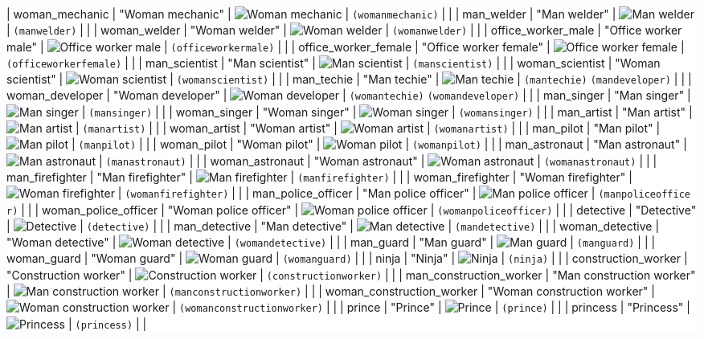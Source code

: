 | woman_mechanic | "Woman mechanic" | ![Woman mechanic](https://raw.githubusercontent.com/sbamboo/SkypeExportViewer/main/assets/emoticons/woman_mechanic_40x40.gif) | `(womanmechanic)` |  |
| man_welder | "Man welder" | ![Man welder](https://raw.githubusercontent.com/sbamboo/SkypeExportViewer/main/assets/emoticons/man_welder_40x40.gif) | `(manwelder)` |  |
| woman_welder | "Woman welder" | ![Woman welder](https://raw.githubusercontent.com/sbamboo/SkypeExportViewer/main/assets/emoticons/woman_welder_40x40.gif) | `(womanwelder)` |  |
| office_worker_male | "Office worker male" | ![Office worker male](https://raw.githubusercontent.com/sbamboo/SkypeExportViewer/main/assets/emoticons/office_worker_male_40x40.gif) | `(officeworkermale)` |  |
| office_worker_female | "Office worker female" | ![Office worker female](https://raw.githubusercontent.com/sbamboo/SkypeExportViewer/main/assets/emoticons/office_worker_female_40x40.gif) | `(officeworkerfemale)` |  |
| man_scientist | "Man scientist" | ![Man scientist](https://raw.githubusercontent.com/sbamboo/SkypeExportViewer/main/assets/emoticons/man_scientist_40x40.gif) | `(manscientist)` |  |
| woman_scientist | "Woman scientist" | ![Woman scientist](https://raw.githubusercontent.com/sbamboo/SkypeExportViewer/main/assets/emoticons/woman_scientist_40x40.gif) | `(womanscientist)` |  |
| man_techie | "Man techie" | ![Man techie](https://raw.githubusercontent.com/sbamboo/SkypeExportViewer/main/assets/emoticons/man_techie_40x40.gif) | `(mantechie)` `(mandeveloper)` |  |
| woman_developer | "Woman developer" | ![Woman developer](https://raw.githubusercontent.com/sbamboo/SkypeExportViewer/main/assets/emoticons/woman_developer_40x40.gif) | `(womantechie)` `(womandeveloper)` |  |
| man_singer | "Man singer" | ![Man singer](https://raw.githubusercontent.com/sbamboo/SkypeExportViewer/main/assets/emoticons/man_singer_40x40.gif) | `(mansinger)` |  |
| woman_singer | "Woman singer" | ![Woman singer](https://raw.githubusercontent.com/sbamboo/SkypeExportViewer/main/assets/emoticons/woman_singer_40x40.gif) | `(womansinger)` |  |
| man_artist | "Man artist" | ![Man artist](https://raw.githubusercontent.com/sbamboo/SkypeExportViewer/main/assets/emoticons/man_artist_40x40.gif) | `(manartist)` |  |
| woman_artist | "Woman artist" | ![Woman artist](https://raw.githubusercontent.com/sbamboo/SkypeExportViewer/main/assets/emoticons/woman_artist_40x40.gif) | `(womanartist)` |  |
| man_pilot | "Man pilot" | ![Man pilot](https://raw.githubusercontent.com/sbamboo/SkypeExportViewer/main/assets/emoticons/man_pilot_40x40.gif) | `(manpilot)` |  |
| woman_pilot | "Woman pilot" | ![Woman pilot](https://raw.githubusercontent.com/sbamboo/SkypeExportViewer/main/assets/emoticons/woman_pilot_40x40.gif) | `(womanpilot)` |  |
| man_astronaut | "Man astronaut" | ![Man astronaut](https://raw.githubusercontent.com/sbamboo/SkypeExportViewer/main/assets/emoticons/man_astronaut_40x40.gif) | `(manastronaut)` |  |
| woman_astronaut | "Woman astronaut" | ![Woman astronaut](https://raw.githubusercontent.com/sbamboo/SkypeExportViewer/main/assets/emoticons/woman_astronaut_40x40.gif) | `(womanastronaut)` |  |
| man_firefighter | "Man firefighter" | ![Man firefighter](https://raw.githubusercontent.com/sbamboo/SkypeExportViewer/main/assets/emoticons/man_firefighter_40x40.gif) | `(manfirefighter)` |  |
| woman_firefighter | "Woman firefighter" | ![Woman firefighter](https://raw.githubusercontent.com/sbamboo/SkypeExportViewer/main/assets/emoticons/woman_firefighter_40x40.gif) | `(womanfirefighter)` |  |
| man_police_officer | "Man police officer" | ![Man police officer](https://raw.githubusercontent.com/sbamboo/SkypeExportViewer/main/assets/emoticons/man_police_officer_40x40.gif) | `(manpoliceofficer)` |  |
| woman_police_officer | "Woman police officer" | ![Woman police officer](https://raw.githubusercontent.com/sbamboo/SkypeExportViewer/main/assets/emoticons/woman_police_officer_40x40.gif) | `(womanpoliceofficer)` |  |
| detective | "Detective" | ![Detective](https://raw.githubusercontent.com/sbamboo/SkypeExportViewer/main/assets/emoticons/detective_40x40.gif) | `(detective)` |  |
| man_detective | "Man detective" | ![Man detective](https://raw.githubusercontent.com/sbamboo/SkypeExportViewer/main/assets/emoticons/man_detective_40x40.gif) | `(mandetective)` |  |
| woman_detective | "Woman detective" | ![Woman detective](https://raw.githubusercontent.com/sbamboo/SkypeExportViewer/main/assets/emoticons/woman_detective_40x40.gif) | `(womandetective)` |  |
| man_guard | "Man guard" | ![Man guard](https://raw.githubusercontent.com/sbamboo/SkypeExportViewer/main/assets/emoticons/man_guard_40x40.gif) | `(manguard)` |  |
| woman_guard | "Woman guard" | ![Woman guard](https://raw.githubusercontent.com/sbamboo/SkypeExportViewer/main/assets/emoticons/woman_guard_40x40.gif) | `(womanguard)` |  |
| ninja | "Ninja" | ![Ninja](https://raw.githubusercontent.com/sbamboo/SkypeExportViewer/main/assets/emoticons/ninja_40x40.gif) | `(ninja)` |  |
| construction_worker | "Construction worker" | ![Construction worker](https://raw.githubusercontent.com/sbamboo/SkypeExportViewer/main/assets/emoticons/construction_worker_40x40.gif) | `(constructionworker)` |  |
| man_construction_worker | "Man construction worker" | ![Man construction worker](https://raw.githubusercontent.com/sbamboo/SkypeExportViewer/main/assets/emoticons/man_construction_worker_40x40.gif) | `(manconstructionworker)` |  |
| woman_construction_worker | "Woman construction worker" | ![Woman construction worker](https://raw.githubusercontent.com/sbamboo/SkypeExportViewer/main/assets/emoticons/woman_construction_worker_40x40.gif) | `(womanconstructionworker)` |  |
| prince | "Prince" | ![Prince](https://raw.githubusercontent.com/sbamboo/SkypeExportViewer/main/assets/emoticons/prince_40x40.gif) | `(prince)` |  |
| princess | "Princess" | ![Princess](https://raw.githubusercontent.com/sbamboo/SkypeExportViewer/main/assets/emoticons/princess_40x40.gif) | `(princess)` |  |